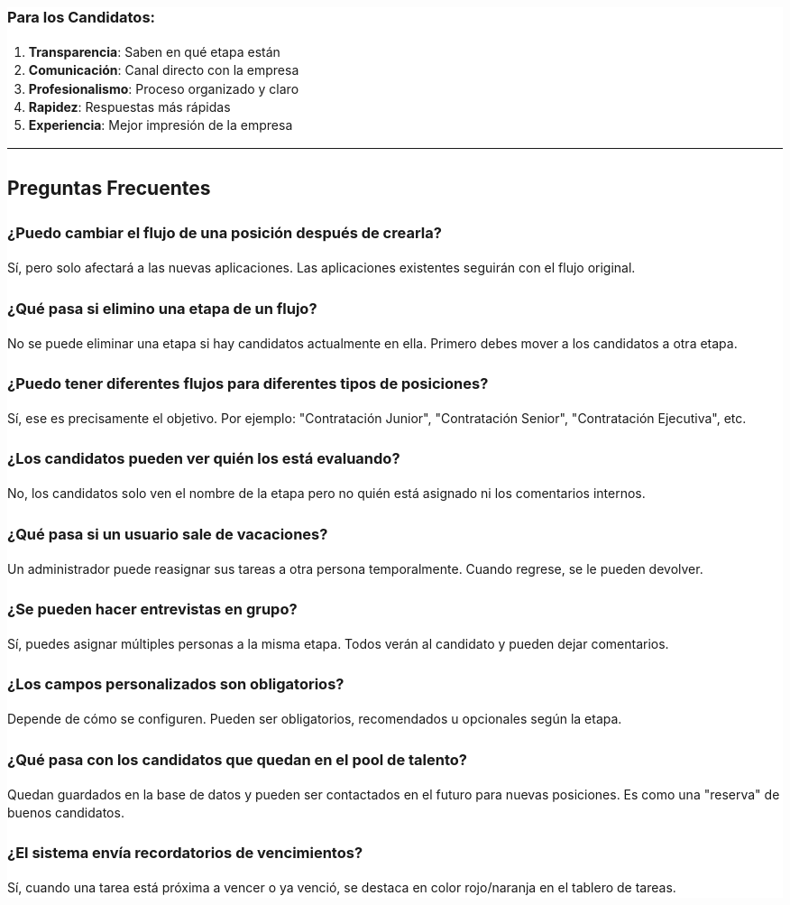 ### Para los Candidatos:

1. **Transparencia**: Saben en qué etapa están
2. **Comunicación**: Canal directo con la empresa
3. **Profesionalismo**: Proceso organizado y claro
4. **Rapidez**: Respuestas más rápidas
5. **Experiencia**: Mejor impresión de la empresa

---

## Preguntas Frecuentes

### ¿Puedo cambiar el flujo de una posición después de crearla?
Sí, pero solo afectará a las nuevas aplicaciones. Las aplicaciones existentes seguirán con el flujo original.

### ¿Qué pasa si elimino una etapa de un flujo?
No se puede eliminar una etapa si hay candidatos actualmente en ella. Primero debes mover a los candidatos a otra etapa.

### ¿Puedo tener diferentes flujos para diferentes tipos de posiciones?
Sí, ese es precisamente el objetivo. Por ejemplo: "Contratación Junior", "Contratación Senior", "Contratación Ejecutiva", etc.

### ¿Los candidatos pueden ver quién los está evaluando?
No, los candidatos solo ven el nombre de la etapa pero no quién está asignado ni los comentarios internos.

### ¿Qué pasa si un usuario sale de vacaciones?
Un administrador puede reasignar sus tareas a otra persona temporalmente. Cuando regrese, se le pueden devolver.

### ¿Se pueden hacer entrevistas en grupo?
Sí, puedes asignar múltiples personas a la misma etapa. Todos verán al candidato y pueden dejar comentarios.

### ¿Los campos personalizados son obligatorios?
Depende de cómo se configuren. Pueden ser obligatorios, recomendados u opcionales según la etapa.

### ¿Qué pasa con los candidatos que quedan en el pool de talento?
Quedan guardados en la base de datos y pueden ser contactados en el futuro para nuevas posiciones. Es como una "reserva" de buenos candidatos.

### ¿El sistema envía recordatorios de vencimientos?
Sí, cuando una tarea está próxima a vencer o ya venció, se destaca en color rojo/naranja en el tablero de tareas.
